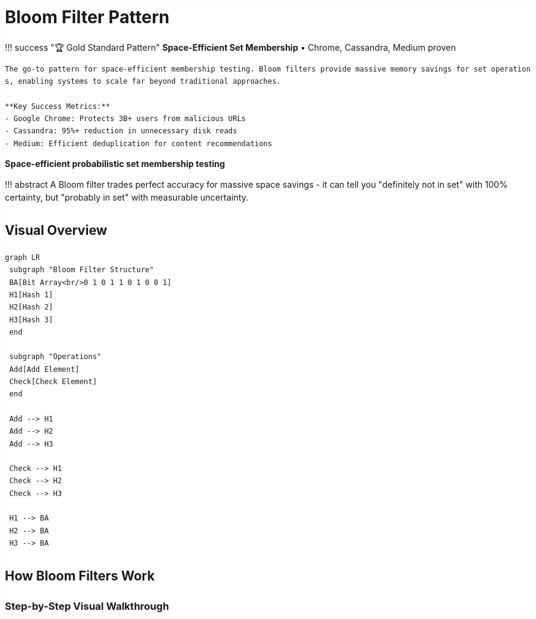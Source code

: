 

# Bloom Filter Pattern

!!! success "🏆 Gold Standard Pattern"
    **Space-Efficient Set Membership** • Chrome, Cassandra, Medium proven
    
    The go-to pattern for space-efficient membership testing. Bloom filters provide massive memory savings for set operations, enabling systems to scale far beyond traditional approaches.
    
    **Key Success Metrics:**
    - Google Chrome: Protects 3B+ users from malicious URLs
    - Cassandra: 95%+ reduction in unnecessary disk reads
    - Medium: Efficient deduplication for content recommendations

**Space-efficient probabilistic set membership testing**

!!! abstract
 A Bloom filter trades perfect accuracy for massive space savings - it can tell you "definitely not in set" with 100% certainty, but "probably in set" with measurable uncertainty.

## Visual Overview

```mermaid
graph LR
 subgraph "Bloom Filter Structure"
 BA[Bit Array<br/>0 1 0 1 1 0 1 0 0 1]
 H1[Hash 1]
 H2[Hash 2]
 H3[Hash 3]
 end
 
 subgraph "Operations"
 Add[Add Element]
 Check[Check Element]
 end
 
 Add --> H1
 Add --> H2
 Add --> H3
 
 Check --> H1
 Check --> H2
 Check --> H3
 
 H1 --> BA
 H2 --> BA
 H3 --> BA
```

## How Bloom Filters Work

### Step-by-Step Visual Walkthrough
